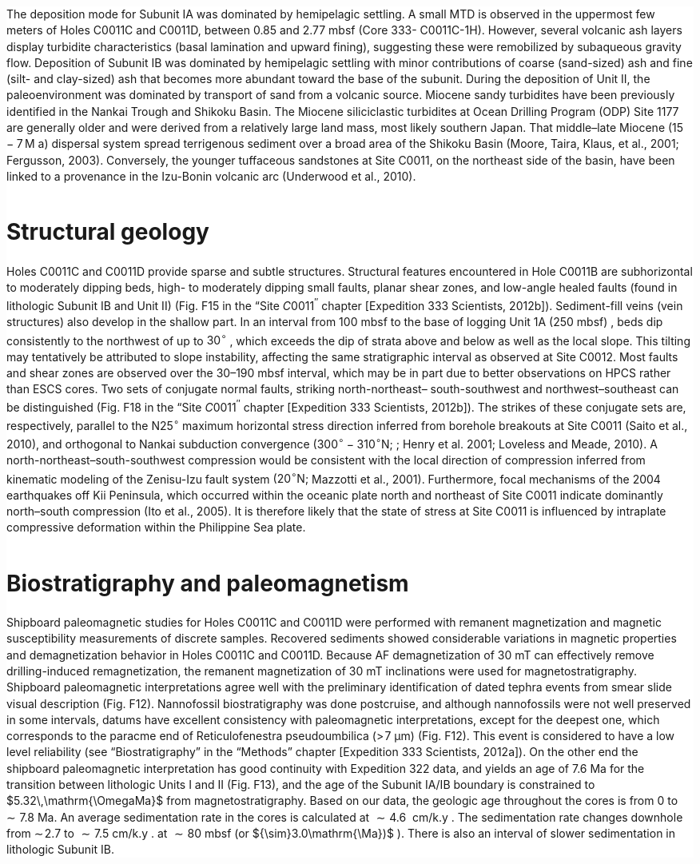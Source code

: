 The deposition mode for Subunit IA was dominated by hemipelagic settling. A small MTD is observed in the uppermost few meters of Holes C0011C and C0011D, between 0.85 and 2.77 mbsf (Core 333- C0011C-1H). However, several volcanic ash layers display turbidite characteristics (basal lamination and upward fining), suggesting these were remobilized by subaqueous gravity flow. Deposition of Subunit IB was dominated by hemipelagic settling with minor contributions of coarse (sand-sized) ash and fine (silt- and clay-sized) ash that becomes more abundant toward the base of the subunit. During the deposition of Unit II, the paleoenvironment was dominated by transport of sand from a volcanic source. Miocene sandy turbidites have been previously identified in the Nankai Trough and Shikoku Basin. The Miocene siliciclastic turbidites at Ocean Drilling Program (ODP) Site 1177 are generally older and were derived from a relatively large land mass, most likely southern Japan. That middle–late Miocene $(15-7\,\textrm{M a})$ dispersal system spread terrigenous sediment over a broad area of the Shikoku Basin (Moore, Taira, Klaus, et al., 2001; Fergusson, 2003). Conversely, the younger tuffaceous sandstones at Site C0011, on the northeast side of the basin, have been linked to a provenance in the Izu-Bonin volcanic arc (Underwood et al., 2010).  

# Structural geology  

Holes C0011C and C0011D provide sparse and subtle structures.  Structural  features  encountered  in Hole C0011B are subhorizontal to moderately dipping beds, high- to moderately dipping small faults, planar shear zones, and low-angle healed faults (found in lithologic Subunit IB and Unit II) (Fig. F15 in the “Site $C0011^{\prime\prime}$ chapter [Expedition 333 Scientists, 2012b]). Sediment-fill veins (vein structures) also develop in the shallow part. In an interval from 100 mbsf to the base of logging Unit 1A $(250\ \mathrm{mbsf})$ , beds dip consistently to the northwest of up to $30^{\circ}$ , which exceeds the dip of strata above and below as well as the local slope. This tilting may tentatively be attributed to slope instability, affecting the same stratigraphic interval as observed at Site C0012. Most faults and shear zones are observed over the 30–190 mbsf interval, which may be in part due to better observations on HPCS rather than ESCS cores. Two sets of conjugate normal faults, striking north-northeast– south-southwest and northwest–southeast can be distinguished (Fig. F18 in the “Site $C0011^{\prime\prime}$ chapter [Expedition 333 Scientists, 2012b]). The strikes of these conjugate sets are, respectively, parallel to the $\mathrm{N}25^{\circ}$ maximum horizontal stress direction inferred from borehole breakouts at Site C0011 (Saito et al., 2010), and orthogonal to Nankai subduction convergence $(300^{\circ}{-}310^{\circ}\mathrm{N};$ ; Henry et al. 2001; Loveless and Meade, 2010). A north-northeast–south-southwest compression would be consistent with the local direction  of  compression  inferred  from  kinematic modeling of the Zenisu-Izu fault system $(20^{\circ}\mathrm{N};$ Mazzotti et al., 2001). Furthermore, focal mechanisms of the 2004 earthquakes off Kii Peninsula, which occurred within the oceanic plate north and northeast of Site C0011 indicate dominantly north–south compression (Ito et al., 2005). It is therefore likely that the state of stress at Site C0011 is influenced by intraplate compressive deformation within the Philippine Sea plate.  

# Biostratigraphy and paleomagnetism  

Shipboard paleomagnetic studies for Holes C0011C and C0011D were performed with remanent magnetization and magnetic susceptibility measurements of discrete samples. Recovered sediments showed considerable variations in magnetic properties and demagnetization behavior in Holes C0011C and C0011D. Because AF demagnetization of $30~\mathrm{mT}$ can effectively  remove  drilling-induced  remagnetization, the remanent magnetization of $30~\mathrm{mT}$ inclinations were used for magnetostratigraphy. Shipboard paleomagnetic interpretations agree well with the preliminary identification of dated tephra events from smear slide visual description (Fig. F12). Nannofossil biostratigraphy was done postcruise, and although nannofossils were not well preserved in some intervals, datums have excellent consistency with paleomagnetic interpretations, except for the deepest one, which corresponds to the paracme end of Reticulofenestra pseudoumbilica $(>\!7\ \upmu\mathrm{m})$ (Fig. F12). This event is considered to have a low level reliability (see “Biostratigraphy” in the “Methods” chapter [Expedition 333 Scientists, 2012a]). On the other end the  shipboard  paleomagnetic  interpretation  has good continuity with Expedition 322 data, and yields an age of $7.6\ \mathrm{Ma}$ for the transition between lithologic Units I and II (Fig. F13), and the age of the Subunit IA/IB boundary is constrained to $5.32\,\mathrm{\OmegaMa}$ from magnetostratigraphy. Based on our data, the geologic age throughout the cores is from 0 to ${\sim}7.8$ Ma. An average sedimentation rate in the cores is calculated  at ${\sim}4.6\ \mathrm{~cm/k.y}$ .  The  sedimentation  rate changes downhole from $\sim\!2.7$ to ${\sim}7.5\ \mathrm{cm/k.y}$ . at ${\sim}80$ mbsf (or ${\sim}3.0\mathrm{\Ma})$ ). There is also an interval of slower sedimentation in lithologic Subunit IB.  

